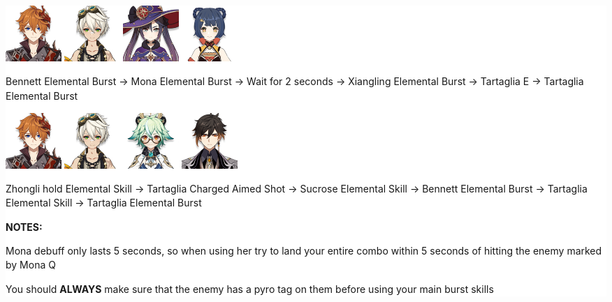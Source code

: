 ![](../../.gitbook/assets/ui_avataricon_tartaglia.png) ![](../../.gitbook/assets/ui_avataricon_bennett.png) ![](../../.gitbook/assets/ui_avataricon_mona.png) ![](../../.gitbook/assets/ui_avataricon_xiangling.png) 

Bennett Elemental Burst -&gt; Mona Elemental Burst -&gt; Wait for 2 seconds -&gt; Xiangling Elemental Burst -&gt; Tartaglia E -&gt; Tartaglia Elemental Burst 

![](../../.gitbook/assets/ui_avataricon_tartaglia.png) ![](../../.gitbook/assets/ui_avataricon_bennett.png) ![](../../.gitbook/assets/ui_avataricon_sucrose.png) ![](../../.gitbook/assets/ui_avataricon_zhongli.png) 

Zhongli hold Elemental Skill -&gt; Tartaglia Charged Aimed Shot -&gt; Sucrose Elemental Skill  -&gt; Bennett Elemental Burst -&gt; Tartaglia Elemental Skill  -&gt; Tartaglia Elemental Burst

**NOTES:**

Mona debuff only lasts 5 seconds, so when using her try to land your entire combo within 5 seconds of hitting the enemy marked by Mona Q

You should **ALWAYS** make sure that the enemy has a pyro tag on them before using your main burst skills
